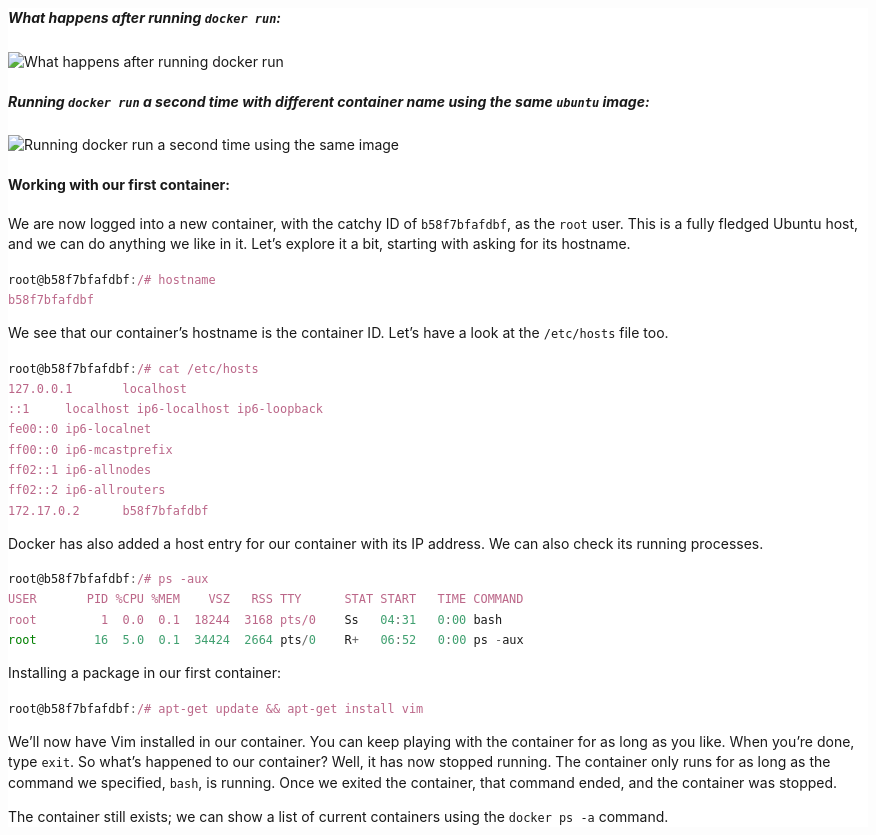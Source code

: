 ##### What happens after running `docker run`:

<img alt="What happens after running docker run" src="https://raw.githubusercontent.com/nazmulb/docker/master/images/docker-run.png" width="650px" />

##### Running `docker run` a second time with different container name using the same `ubuntu` image:

<img alt="Running docker run a second time using the same image" src="https://raw.githubusercontent.com/nazmulb/docker/master/images/docker-run-second-time.png" width="650px" />

#### Working with our first container:

We are now logged into a new container, with the catchy ID of `b58f7bfafdbf`, as the `root` user. This is a fully fledged Ubuntu host, and we can do anything we like in it. Let’s explore it a bit, starting with asking for its hostname.

```js
root@b58f7bfafdbf:/# hostname
b58f7bfafdbf
```

We see that our container’s hostname is the container ID. Let’s have a look at the `/etc/hosts` file too.

```js
root@b58f7bfafdbf:/# cat /etc/hosts
127.0.0.1       localhost
::1     localhost ip6-localhost ip6-loopback
fe00::0 ip6-localnet
ff00::0 ip6-mcastprefix
ff02::1 ip6-allnodes
ff02::2 ip6-allrouters
172.17.0.2      b58f7bfafdbf
```

Docker has also added a host entry for our container with its IP address. We can also check its running processes.

```js
root@b58f7bfafdbf:/# ps -aux
USER       PID %CPU %MEM    VSZ   RSS TTY      STAT START   TIME COMMAND
root         1  0.0  0.1  18244  3168 pts/0    Ss   04:31   0:00 bash
root        16  5.0  0.1  34424  2664 pts/0    R+   06:52   0:00 ps -aux
```

Installing a package in our first container:

```js
root@b58f7bfafdbf:/# apt-get update && apt-get install vim
```

We’ll now have Vim installed in our container. You can keep playing with the container for as long as you like. When you’re done, type `exit`. So what’s happened to our container? Well, it has now stopped running. The container only runs for as long as the command we specified, `bash`, is running. Once we exited the container, that command ended, and the container was stopped.

The container still exists; we can show a list of current containers using the `docker ps -a` command.
